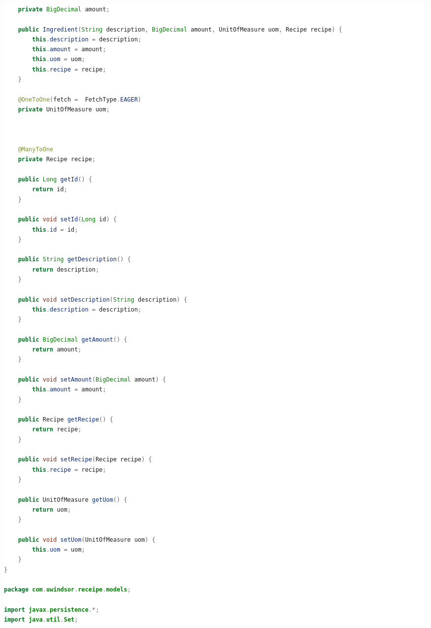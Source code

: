 ```java
    private BigDecimal amount;

    public Ingredient(String description, BigDecimal amount, UnitOfMeasure uom, Recipe recipe) {
        this.description = description;
        this.amount = amount;
        this.uom = uom;
        this.recipe = recipe;
    }

    @OneToOne(fetch =  FetchType.EAGER)
    private UnitOfMeasure uom;



    @ManyToOne
    private Recipe recipe;

    public Long getId() {
        return id;
    }

    public void setId(Long id) {
        this.id = id;
    }

    public String getDescription() {
        return description;
    }

    public void setDescription(String description) {
        this.description = description;
    }

    public BigDecimal getAmount() {
        return amount;
    }

    public void setAmount(BigDecimal amount) {
        this.amount = amount;
    }

    public Recipe getRecipe() {
        return recipe;
    }

    public void setRecipe(Recipe recipe) {
        this.recipe = recipe;
    }

    public UnitOfMeasure getUom() {
        return uom;
    }

    public void setUom(UnitOfMeasure uom) {
        this.uom = uom;
    }
}

package com.uwindsor.receipe.models;

import javax.persistence.*;
import java.util.Set;

```
